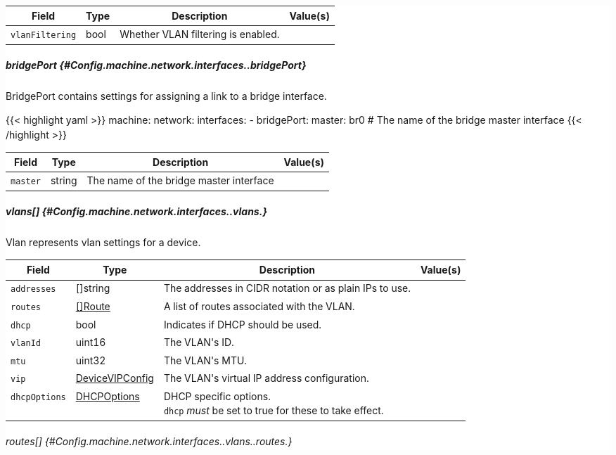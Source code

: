 | Field | Type | Description | Value(s) |
|-------|------|-------------|----------|
|`vlanFiltering` |bool |Whether VLAN filtering is enabled.  | |








##### bridgePort {#Config.machine.network.interfaces..bridgePort}

BridgePort contains settings for assigning a link to a bridge interface.



{{< highlight yaml >}}
machine:
    network:
        interfaces:
            - bridgePort:
                master: br0 # The name of the bridge master interface
{{< /highlight >}}


| Field | Type | Description | Value(s) |
|-------|------|-------------|----------|
|`master` |string |The name of the bridge master interface  | |






##### vlans[] {#Config.machine.network.interfaces..vlans.}

Vlan represents vlan settings for a device.




| Field | Type | Description | Value(s) |
|-------|------|-------------|----------|
|`addresses` |[]string |The addresses in CIDR notation or as plain IPs to use.  | |
|`routes` |<a href="#Config.machine.network.interfaces..vlans..routes.">[]Route</a> |A list of routes associated with the VLAN.  | |
|`dhcp` |bool |Indicates if DHCP should be used.  | |
|`vlanId` |uint16 |The VLAN's ID.  | |
|`mtu` |uint32 |The VLAN's MTU.  | |
|`vip` |<a href="#Config.machine.network.interfaces..vlans..vip">DeviceVIPConfig</a> |The VLAN's virtual IP address configuration.  | |
|`dhcpOptions` |<a href="#Config.machine.network.interfaces..vlans..dhcpOptions">DHCPOptions</a> |DHCP specific options.<br>`dhcp` *must* be set to true for these to take effect.  | |




###### routes[] {#Config.machine.network.interfaces..vlans..routes.}
